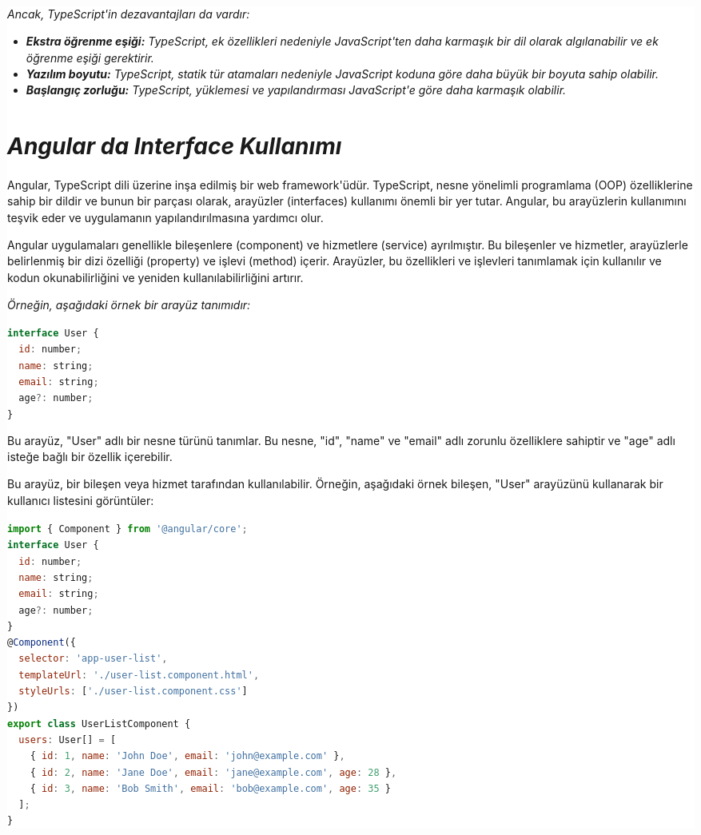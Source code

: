 *Ancak, TypeScript'in dezavantajları da vardır:*

- ***Ekstra öğrenme eşiği:** TypeScript, ek özellikleri nedeniyle JavaScript'ten daha karmaşık bir dil olarak algılanabilir ve ek öğrenme eşiği gerektirir.*
- ***Yazılım boyutu:** TypeScript, statik tür atamaları nedeniyle JavaScript koduna göre daha büyük bir boyuta sahip olabilir.*
- ***Başlangıç zorluğu:** TypeScript, yüklemesi ve yapılandırması JavaScript'e göre daha karmaşık olabilir.*

# *Angular da Interface Kullanımı*

Angular, TypeScript dili üzerine inşa edilmiş bir web framework'üdür. TypeScript, nesne yönelimli programlama (OOP) özelliklerine sahip bir dildir ve bunun bir parçası olarak, arayüzler (interfaces) kullanımı önemli bir yer tutar. Angular, bu arayüzlerin kullanımını teşvik eder ve uygulamanın yapılandırılmasına yardımcı olur.

Angular uygulamaları genellikle bileşenlere (component) ve hizmetlere (service) ayrılmıştır. Bu bileşenler ve hizmetler, arayüzlerle belirlenmiş bir dizi özelliği (property) ve işlevi (method) içerir. Arayüzler, bu özellikleri ve işlevleri tanımlamak için kullanılır ve kodun okunabilirliğini ve yeniden kullanılabilirliğini artırır.

*Örneğin, aşağıdaki örnek bir arayüz tanımıdır:*

```jsx
interface User {
  id: number;
  name: string;
  email: string;
  age?: number;
}
```

Bu arayüz, "User" adlı bir nesne türünü tanımlar. Bu nesne, "id", "name" ve "email" adlı zorunlu özelliklere sahiptir ve "age" adlı isteğe bağlı bir özellik içerebilir.

Bu arayüz, bir bileşen veya hizmet tarafından kullanılabilir. Örneğin, aşağıdaki örnek bileşen, "User" arayüzünü kullanarak bir kullanıcı listesini görüntüler:

```jsx
import { Component } from '@angular/core';
interface User {
  id: number;
  name: string;
  email: string;
  age?: number;
}
@Component({
  selector: 'app-user-list',
  templateUrl: './user-list.component.html',
  styleUrls: ['./user-list.component.css']
})
export class UserListComponent {
  users: User[] = [
    { id: 1, name: 'John Doe', email: 'john@example.com' },
    { id: 2, name: 'Jane Doe', email: 'jane@example.com', age: 28 },
    { id: 3, name: 'Bob Smith', email: 'bob@example.com', age: 35 }
  ];
}
```
